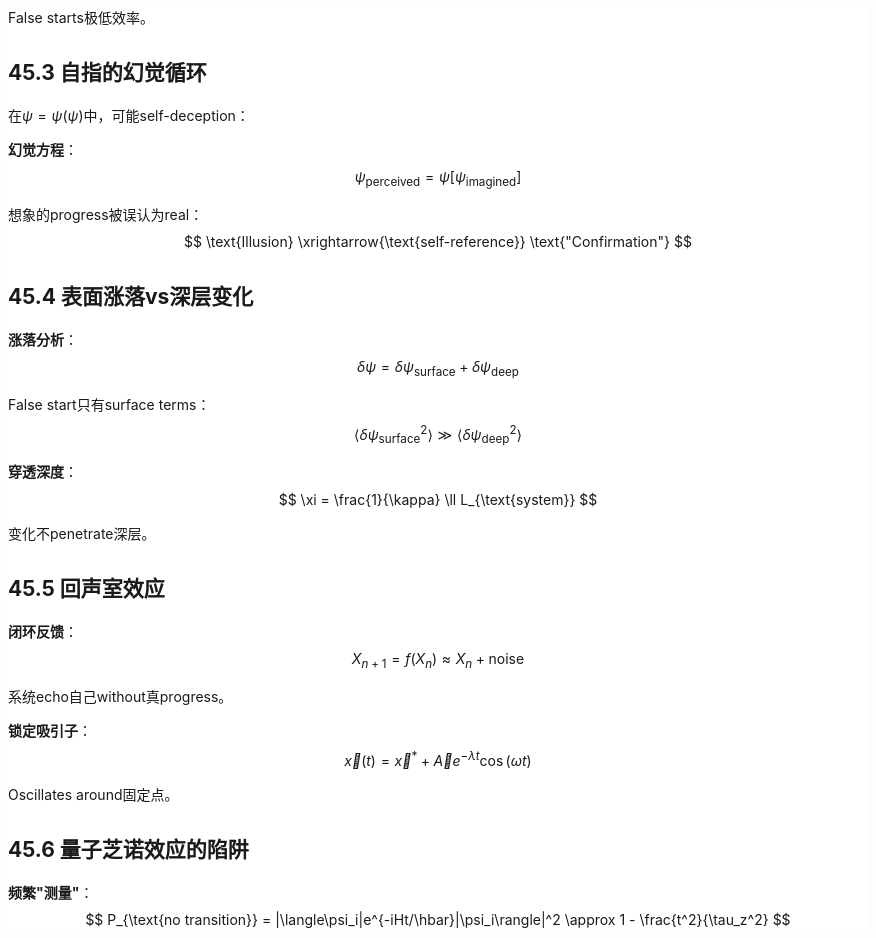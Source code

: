 False starts极低效率。

## 45.3 自指的幻觉循环

在$\psi = \psi(\psi)$中，可能self-deception：

**幻觉方程**：
$$
\psi_{\text{perceived}} = \psi[\psi_{\text{imagined}}]
$$

想象的progress被误认为real：
$$
\text{Illusion} \xrightarrow{\text{self-reference}} \text{"Confirmation"}
$$

## 45.4 表面涨落vs深层变化

**涨落分析**：
$$
\delta\psi = \delta\psi_{\text{surface}} + \delta\psi_{\text{deep}}
$$

False start只有surface terms：
$$
\langle\delta\psi_{\text{surface}}^2\rangle \gg \langle\delta\psi_{\text{deep}}^2\rangle
$$

**穿透深度**：
$$
\xi = \frac{1}{\kappa} \ll L_{\text{system}}
$$

变化不penetrate深层。

## 45.5 回声室效应

**闭环反馈**：
$$
X_{n+1} = f(X_n) \approx X_n + \text{noise}
$$

系统echo自己without真progress。

**锁定吸引子**：
$$
\vec{x}(t) = \vec{x}^* + \vec{A}e^{-\lambda t}\cos(\omega t)
$$

Oscillates around固定点。

## 45.6 量子芝诺效应的陷阱

**频繁"测量"**：
$$
P_{\text{no transition}} = |\langle\psi_i|e^{-iHt/\hbar}|\psi_i\rangle|^2 \approx 1 - \frac{t^2}{\tau_z^2}
$$
